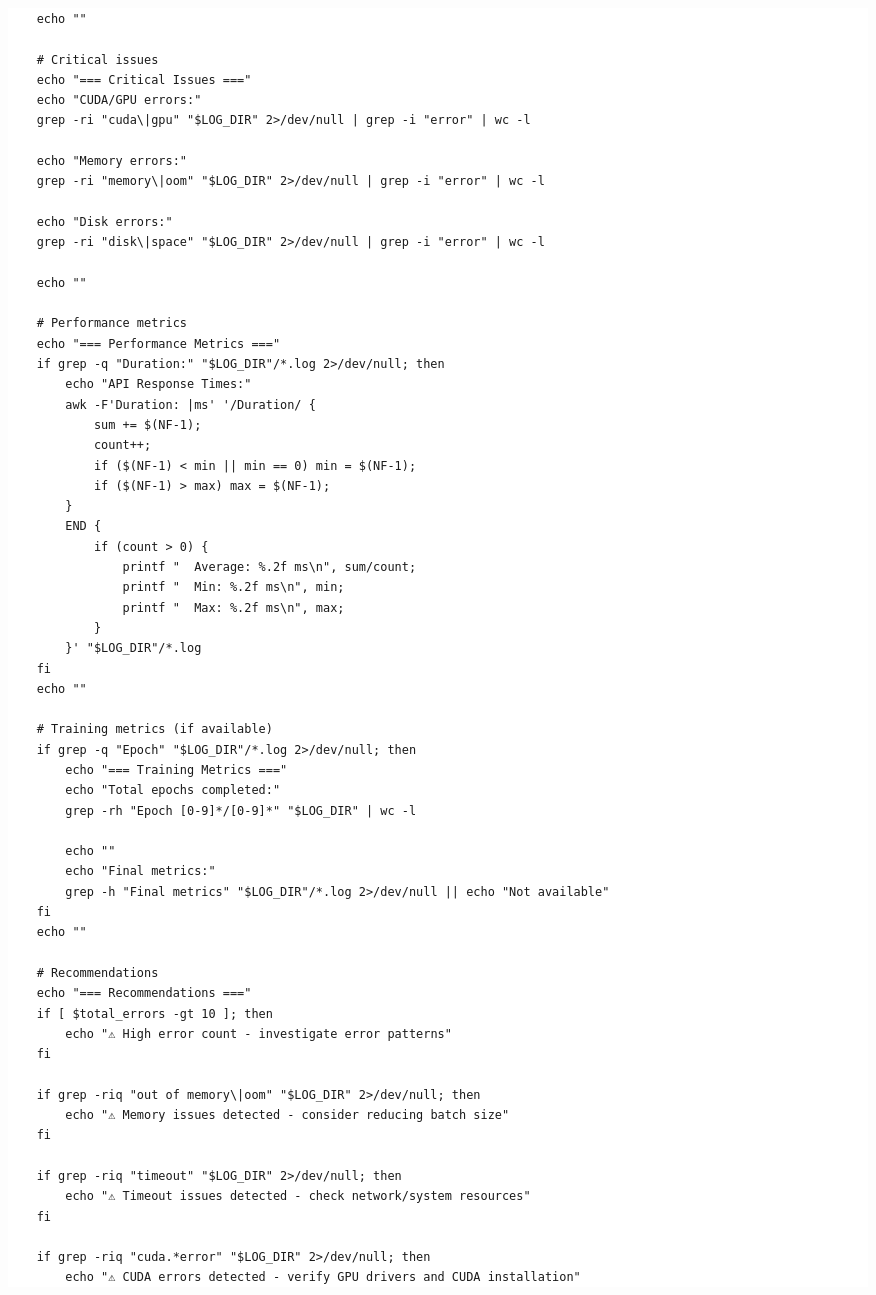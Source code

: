 ```
    echo ""

    # Critical issues
    echo "=== Critical Issues ==="
    echo "CUDA/GPU errors:"
    grep -ri "cuda\|gpu" "$LOG_DIR" 2>/dev/null | grep -i "error" | wc -l

    echo "Memory errors:"
    grep -ri "memory\|oom" "$LOG_DIR" 2>/dev/null | grep -i "error" | wc -l

    echo "Disk errors:"
    grep -ri "disk\|space" "$LOG_DIR" 2>/dev/null | grep -i "error" | wc -l

    echo ""

    # Performance metrics
    echo "=== Performance Metrics ==="
    if grep -q "Duration:" "$LOG_DIR"/*.log 2>/dev/null; then
        echo "API Response Times:"
        awk -F'Duration: |ms' '/Duration/ {
            sum += $(NF-1);
            count++;
            if ($(NF-1) < min || min == 0) min = $(NF-1);
            if ($(NF-1) > max) max = $(NF-1);
        }
        END {
            if (count > 0) {
                printf "  Average: %.2f ms\n", sum/count;
                printf "  Min: %.2f ms\n", min;
                printf "  Max: %.2f ms\n", max;
            }
        }' "$LOG_DIR"/*.log
    fi
    echo ""

    # Training metrics (if available)
    if grep -q "Epoch" "$LOG_DIR"/*.log 2>/dev/null; then
        echo "=== Training Metrics ==="
        echo "Total epochs completed:"
        grep -rh "Epoch [0-9]*/[0-9]*" "$LOG_DIR" | wc -l

        echo ""
        echo "Final metrics:"
        grep -h "Final metrics" "$LOG_DIR"/*.log 2>/dev/null || echo "Not available"
    fi
    echo ""

    # Recommendations
    echo "=== Recommendations ==="
    if [ $total_errors -gt 10 ]; then
        echo "⚠ High error count - investigate error patterns"
    fi

    if grep -riq "out of memory\|oom" "$LOG_DIR" 2>/dev/null; then
        echo "⚠ Memory issues detected - consider reducing batch size"
    fi

    if grep -riq "timeout" "$LOG_DIR" 2>/dev/null; then
        echo "⚠ Timeout issues detected - check network/system resources"
    fi

    if grep -riq "cuda.*error" "$LOG_DIR" 2>/dev/null; then
        echo "⚠ CUDA errors detected - verify GPU drivers and CUDA installation"
```
